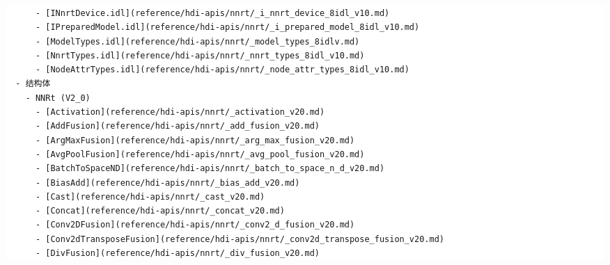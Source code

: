           - [INnrtDevice.idl](reference/hdi-apis/nnrt/_i_nnrt_device_8idl_v10.md)
          - [IPreparedModel.idl](reference/hdi-apis/nnrt/_i_prepared_model_8idl_v10.md)
          - [ModelTypes.idl](reference/hdi-apis/nnrt/_model_types_8idlv.md)
          - [NnrtTypes.idl](reference/hdi-apis/nnrt/_nnrt_types_8idl_v10.md)
          - [NodeAttrTypes.idl](reference/hdi-apis/nnrt/_node_attr_types_8idl_v10.md)
      - 结构体
        - NNRt (V2_0)
          - [Activation](reference/hdi-apis/nnrt/_activation_v20.md)
          - [AddFusion](reference/hdi-apis/nnrt/_add_fusion_v20.md)
          - [ArgMaxFusion](reference/hdi-apis/nnrt/_arg_max_fusion_v20.md)
          - [AvgPoolFusion](reference/hdi-apis/nnrt/_avg_pool_fusion_v20.md)
          - [BatchToSpaceND](reference/hdi-apis/nnrt/_batch_to_space_n_d_v20.md)
          - [BiasAdd](reference/hdi-apis/nnrt/_bias_add_v20.md)
          - [Cast](reference/hdi-apis/nnrt/_cast_v20.md)
          - [Concat](reference/hdi-apis/nnrt/_concat_v20.md)
          - [Conv2DFusion](reference/hdi-apis/nnrt/_conv2_d_fusion_v20.md)
          - [Conv2dTransposeFusion](reference/hdi-apis/nnrt/_conv2d_transpose_fusion_v20.md)
          - [DivFusion](reference/hdi-apis/nnrt/_div_fusion_v20.md)
